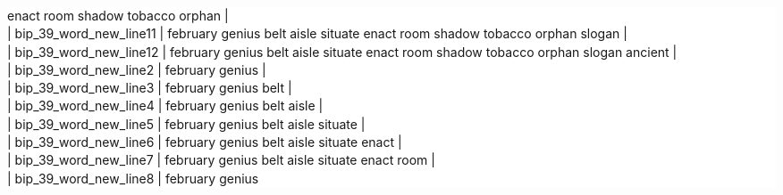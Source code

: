 enact
room
shadow
tobacco
orphan |  
| bip_39_word_new_line11 | february
genius
belt
aisle
situate
enact
room
shadow
tobacco
orphan
slogan |  
| bip_39_word_new_line12 | february
genius
belt
aisle
situate
enact
room
shadow
tobacco
orphan
slogan
ancient |  
| bip_39_word_new_line2 | february
genius |  
| bip_39_word_new_line3 | february
genius
belt |  
| bip_39_word_new_line4 | february
genius
belt
aisle |  
| bip_39_word_new_line5 | february
genius
belt
aisle
situate |  
| bip_39_word_new_line6 | february
genius
belt
aisle
situate
enact |  
| bip_39_word_new_line7 | february
genius
belt
aisle
situate
enact
room |  
| bip_39_word_new_line8 | february
genius